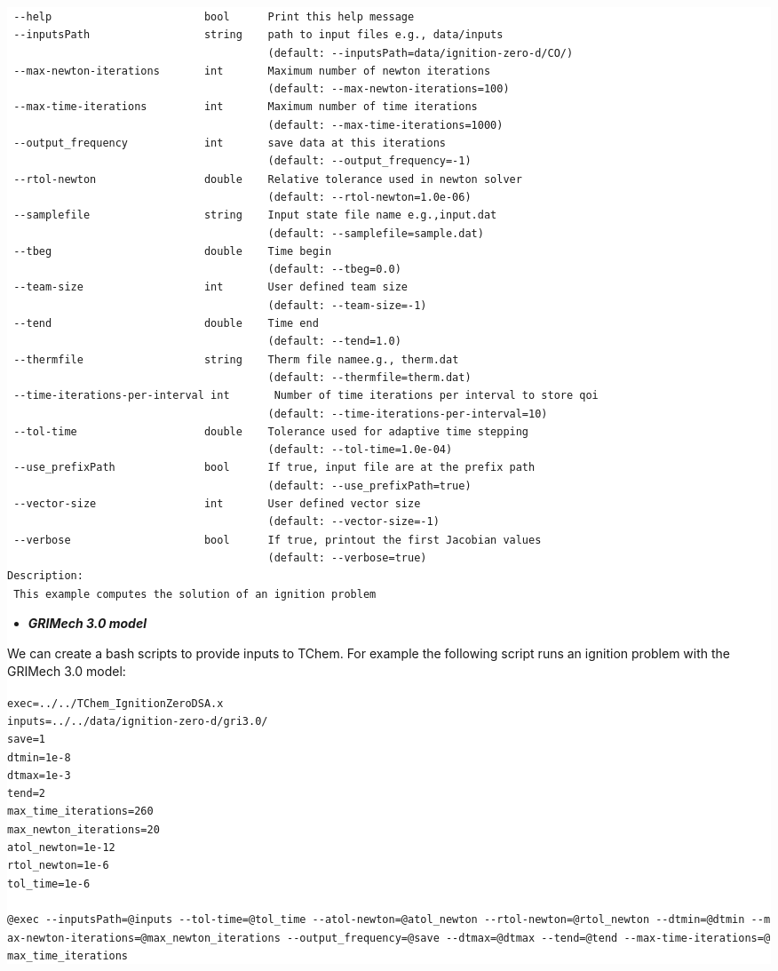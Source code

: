 ````
 --help                        bool      Print this help message
 --inputsPath                  string    path to input files e.g., data/inputs
                                         (default: --inputsPath=data/ignition-zero-d/CO/)
 --max-newton-iterations       int       Maximum number of newton iterations
                                         (default: --max-newton-iterations=100)
 --max-time-iterations         int       Maximum number of time iterations
                                         (default: --max-time-iterations=1000)
 --output_frequency            int       save data at this iterations
                                         (default: --output_frequency=-1)
 --rtol-newton                 double    Relative tolerance used in newton solver
                                         (default: --rtol-newton=1.0e-06)
 --samplefile                  string    Input state file name e.g.,input.dat
                                         (default: --samplefile=sample.dat)
 --tbeg                        double    Time begin
                                         (default: --tbeg=0.0)
 --team-size                   int       User defined team size
                                         (default: --team-size=-1)
 --tend                        double    Time end
                                         (default: --tend=1.0)
 --thermfile                   string    Therm file namee.g., therm.dat
                                         (default: --thermfile=therm.dat)
 --time-iterations-per-interval int       Number of time iterations per interval to store qoi
                                         (default: --time-iterations-per-interval=10)
 --tol-time                    double    Tolerance used for adaptive time stepping
                                         (default: --tol-time=1.0e-04)
 --use_prefixPath              bool      If true, input file are at the prefix path
                                         (default: --use_prefixPath=true)
 --vector-size                 int       User defined vector size
                                         (default: --vector-size=-1)
 --verbose                     bool      If true, printout the first Jacobian values
                                         (default: --verbose=true)
Description:
 This example computes the solution of an ignition problem
````

* ***GRIMech 3.0 model***

We can create a bash scripts to provide inputs to TChem. For example the following script runs an ignition problem with the GRIMech 3.0 model:

````
exec=../../TChem_IgnitionZeroDSA.x
inputs=../../data/ignition-zero-d/gri3.0/
save=1
dtmin=1e-8
dtmax=1e-3
tend=2
max_time_iterations=260
max_newton_iterations=20
atol_newton=1e-12
rtol_newton=1e-6
tol_time=1e-6

@exec --inputsPath=@inputs --tol-time=@tol_time --atol-newton=@atol_newton --rtol-newton=@rtol_newton --dtmin=@dtmin --max-newton-iterations=@max_newton_iterations --output_frequency=@save --dtmax=@dtmax --tend=@tend --max-time-iterations=@max_time_iterations
````
